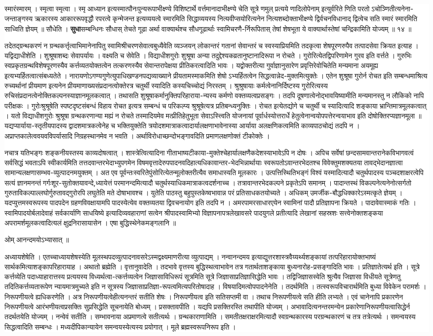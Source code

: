स्मारंस्मारम् । स्मृत्वा स्मृत्वा । स्मृ आध्यान इत्यस्मात्पौनःपुन्यरूपाभीक्ष्ण्ये विशिष्टार्थे वर्त्तमानादाभीक्ष्ण्ये चेति सूत्रे णमुल् प्रत्यये णादिलोपेनाम् इत्युर्वरिते णिति परतो ऽचोञ्णितीत्यनेना-जन्ताङ्गस्य ऋकारस्य आकाररूपवृद्धौ रपरत्वे कृन्मेजन्त इत्यव्ययत्वे स्मारमिति सिद्धाव्ययस्य नित्यवीप्सयोरित्यनेन नित्यशब्दोक्ताभीक्ष्ण्ये द्विर्वचनविधानाद् द्वित्वेच सति स्मारं स्मारमिति साध्विति ज्ञेयम् ॥ सौधेति । **सुधा**सम्बन्धिनः सौधास् तेचते गूढा अर्था वाक्यार्थश्च सौधगूढार्थाः स्वामिचरणै-र्निरूपितास् तेषां शेषभूता ये वाक्यार्थास्तेषां चन्द्रिकामिति योज्यम् ॥ १४ ॥

तदेतद्ग्रन्थकरणं न ग्रन्थकर्त्तृत्वाभिमानेनापितु स्वामिश्रीचरणसेवात्वबुध्यैवेति व्यञ्जयन् लोकान्तरं गतानां सेवान्तरं च स्वस्याप्रियमिति तदकृत्वा शेषपूरणरुपैव तत्पादसेवा क्रियत इत्याह । यद्विद्याधीशेति । शुश्रूषाशब्दः सेवापर्यायः । वक्ष्यति च सेवेति । विद्याधीशगुरोः शुश्रूषा अन्या तदुद्देश्यकव्रतानुष्टानादिरूपा न रोचते । गुरोरित्येतद्विपरिणामेन गुरव इति वर्त्तते । गुरुभिः स्वप्रकृतग्रन्थविशेषपूरणस्यैव कर्त्तव्यतयोक्तत्वेन तत्करणस्यैव सेवान्तरापेक्षया प्रीतिकरत्वादिति भावः । यद्वोक्तरीत्या गुर्वाज्ञानुसारेण प्रवृत्तिरेवोचितेति मन्यमाना अयमूह्य इत्यभ्यर्हितत्वात्संबध्यतेते । नारायणोऽगण्यगुणेत्युपाधिखण्डनपद्यव्याख्याने प्रीयतामस्माकमिति शेषो ऽभ्यर्हितत्वेन सिद्धत्वान्नेद-मुक्तमित्युक्तेः । एतेन शुश्रूषा गुरोर्न रोचत इति सम्बन्धमाश्रित्य रुच्यर्थानां प्रीयमाण इत्यनेन प्रीयमाणाख्यसंप्रदानत्वोक्तेरत्र चतुर्थी स्यादिति कस्यचिच्चोद्यं निरस्तम् । श्रुश्रुषायाः कर्मत्वेनानिर्दिष्टस्य गुरोरित्यस्य रुचिसंप्रदानत्वेनोक्तिकल्पनस्याज्ञानमूलकत्वात् । तथासति शुश्रूषाकर्मानुक्तिपरिहाराया-न्यस्य कर्मणो वक्तव्यत्वप्रसङ्गः । तदपि दूषणात्वेनोद्भावयिष्यामीति मन्यमानस्तु न लौकिको नापि परीक्षकः । गुरोःश्रुश्रूषेति स्पष्टदृष्टसंबन्धं विहाय रोचत इत्यत्र सम्बन्धं च परिकल्प्य श्रुश्रूषेत्यत्र प्रतिबन्ध्यनुक्तिः । रोचत इत्येतद्योगे च चतुर्थी च स्यादित्यादि शङ्काया भ्रान्तिमात्रमूलकत्वात् । यतो विद्याधीशगुरोः श्रुश्रूषा ग्रन्थकरणान्या मह्यं न रोचते तस्मादियमेव मत्प्रीतिहेतुभूता सेवाऽस्त्त्विति योजनायां पूर्वार्धस्योत्तरार्धे हेतुत्वेनान्वयोपपत्तेरन्वयाभाव इति दोषोक्तिरप्यज्ञानमूला ॥ यद्यप्यार्याया-स्तृतीयपादस्य द्वादशमात्रकत्वेनेह च भक्तियुक्तेति त्रयोदशमात्राकत्वादार्यालक्षणाभावेनास्या आर्याया अलक्षणिकत्वमिति काव्यपाठचोद्यं तदपि न । अप्राप्तकालेत्ववयवविपर्यासादि निग्रहस्थानमेव न भवति । अर्थाविरोधाच्छन्दोभङ्गावदिति प्रमाणलक्षणोक्तं टीकोक्तेः ।

नचात्र यतिभङ्गः शङ्कनीयस्तस्य काव्यदोषत्वात् । शास्त्रेत्वित्यादिना गीताभाष्यटीकाया-मुक्तेश्चेहार्यालक्षणैकदेशस्याभावेऽपि न दोषः । अपिच सर्वेषां छन्दसामवान्तरानेकविभागवत्वं सर्वसिद्धं भवताऽपि स्वीकार्यमिति तत्तदवान्तरभेदाभ्युपगमेन विषमवृत्तादेरुपपादनवदिहात्यधिकावान्तर-भेदभिन्नार्थायाः स्वरूपतोऽवान्तरभेदतश्च विवेक्तुमशक्यतया तावद्भेदानज्ञात्वा सामान्यलक्षणासम्भव-व्युत्पादनमयुक्तम् । अत एव पूर्वन्तःस्वरितेपुंसोरित्येतन्मूलोक्तरीत्यैव समाधास्यति मूलकारः । उत्पत्तिस्थितिभङ्गं विश्वं यस्मादित्यादौ चतुर्थपादस्य पञ्चदशाक्षरत्वेपि सत्यं ज्ञानमनन्तं गर्गःशूर-सुतोक्तयावन्दे,ध्यायेत्तं परमानन्दमित्यादौ चतुर्थस्याधिकमात्राकत्वदर्शनाच्च । तत्रावान्तरभेदकल्पने प्रकृतेऽपि समानम् । पादान्तस्थं विकल्पनेत्यनेनोत्सर्गतो गुरुताविकल्पाल्लघोर्गुरुतावद्गुरोरपि लघुतेति मते दोषाभावश्च । युतेति पाठस्तु बहुपुस्तकेष्वभावान्न परं प्रतिसाधकतयोच्यते । अधिकम् उमर्जीक-बौद्धधिक्कारेऽस्मत्कृते ज्ञेयम् । यदप्युत्तमस्वरूपस्य पादपदेन ग्रहणविवक्षायामपि पादस्येत्येव वक्तव्यतया द्विवचनायोग इति तदपि न । अमरपामरसाधारएयेन स्वामिनां पादौ प्रतिज्ञापना क्रियते । पादावेवास्माकं गतिः । स्वामिपादयोर्बलादेवाहं सर्वकार्याणि साधयिष्ये इत्यादिव्यवहाराणां सत्वेन श्रीपादस्वामिभ्यो विज्ञापनापत्रलेखावसरे पादयुगले प्रतीत्यादि लेखानां सहस्रशः सत्त्वेनोक्तशङ्कया अपरामर्शमूलकत्वादित्यलं क्षुद्रनिरासायासेन । एषा बुद्धिस्थेनेकमङ्गलानि ॥

ओम् आनन्दमयोऽभ्यासात् ॥

अध्यायशेषेति । एतच्चाध्यायशेषस्येति मूलस्थपदव्युत्पादनावसरेऽस्मद्वक्ष्यमाणरीत्या व्युत्पाद्यम् । नन्वानन्दमय इत्याद्युत्तरशास्त्रवैय्यर्थ्यशङ्कायां तत्परिहारायोक्तभाष्यं सार्थकमित्याशङ्कापरिहारायाह । अथातो ब्रह्मेति । वृत्तानुवादेति । तदभावे वृत्तस्य बुद्धिस्थत्वाभावेन तत्र गतार्थताशङ्काया बुध्यनारोह-प्रसङ्गादिति भावः । प्रतिज्ञातेत्यर्थ इति । सूत्रे कर्त्तव्येति पदाध्याहारात्तस्य प्रत्ययस्य विध्यर्थत्वा-त्कर्त्तव्यत्वेन जिज्ञासाविधिरूपं सूत्रमिति सूत्रे जिज्ञासाप्रतिज्ञासिद्धेति भावः । तद्विजिज्ञासस्वेति श्रुत्यैव जिज्ञासा विधीयते सूत्रेणतु तदितिकर्त्तव्यतारूपेण न्यायमात्रमुच्यते इति न सूत्रस्य जिज्ञासाप्रतिज्ञा-रूपत्वमित्यपरितोषादाह । विषयादिमत्वोपपादनेनेति । तदर्थमिति । तत्स्वरूपविचारार्थमिति बुध्या विवेकेन परामर्शः । निरूपणीयत्वे ह्यधिकरणेति । अत्र निरूपणीयत्वेहीत्यनन्तरं सतीति शेषः । निरूपणीयत्व इति सतिसप्तमी वा । तथाच निरूपणीयत्वे सति हीति लभ्यते । एवं चानेनापि प्रकारणेन निरूपणीयत्वे आरंभणीयत्वप्रसक्तिः सुप्रसिद्धेति सूचनायेति बोध्यम् । प्रसक्तावपीति । यद्यपि प्रसक्तिरस्ति तथापीति योज्यम् । अभावादित्यनन्तरमन्येन प्रकारेणानिरूपणीयत्वासिद्धेर्न तदर्थतयेति योज्यम् । नन्वेवं सतीति । सम्भावनाया अप्रमाणत्वे सतीत्यर्थः । ग्रन्थकाराणामिति । समतीतक्षराक्षरमित्यादौ स्वग्रन्थकारस्य परग्रन्थकारणं च तत्र तत्रेत्यर्थः । समन्वयस्य सिद्धत्वादिति सम्बन्धः । मध्यदीपिकान्यायेन समन्वयस्येत्यस्य प्रयोगात् । मूले ब्रह्मस्वरूपनिरूप इति ।
